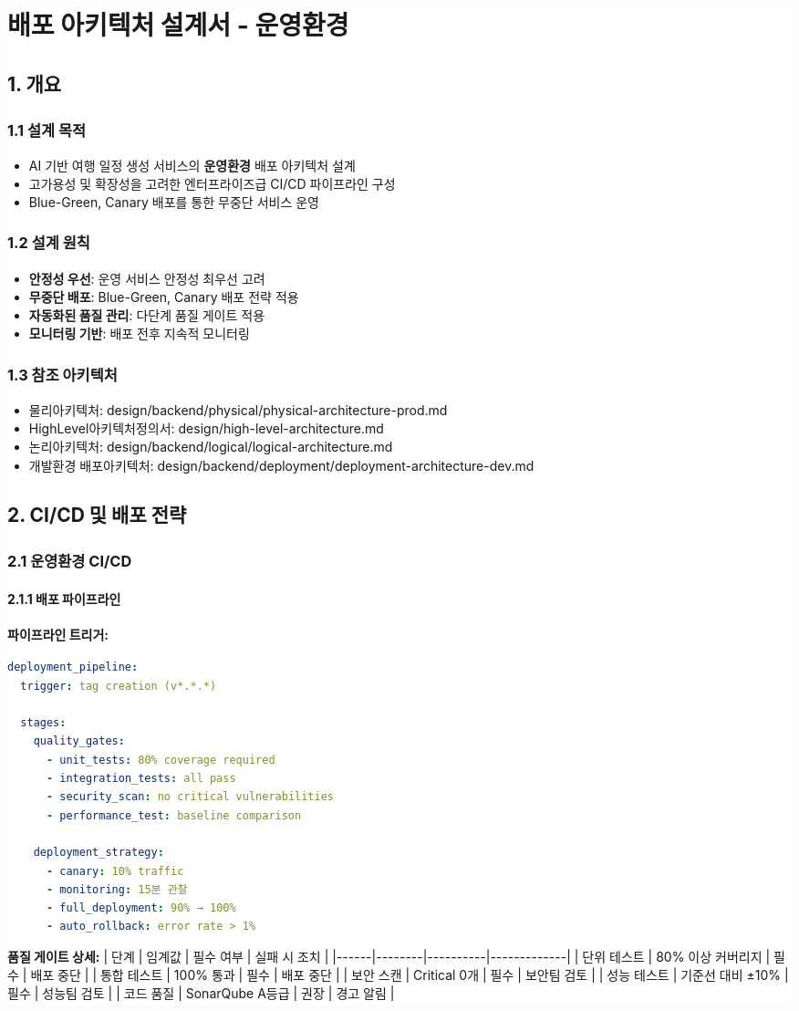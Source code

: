 # 배포 아키텍처 설계서 - 운영환경

## 1. 개요

### 1.1 설계 목적
- AI 기반 여행 일정 생성 서비스의 **운영환경** 배포 아키텍처 설계
- 고가용성 및 확장성을 고려한 엔터프라이즈급 CI/CD 파이프라인 구성
- Blue-Green, Canary 배포를 통한 무중단 서비스 운영

### 1.2 설계 원칙
- **안정성 우선**: 운영 서비스 안정성 최우선 고려
- **무중단 배포**: Blue-Green, Canary 배포 전략 적용
- **자동화된 품질 관리**: 다단계 품질 게이트 적용
- **모니터링 기반**: 배포 전후 지속적 모니터링

### 1.3 참조 아키텍처
- 물리아키텍처: design/backend/physical/physical-architecture-prod.md
- HighLevel아키텍처정의서: design/high-level-architecture.md
- 논리아키텍처: design/backend/logical/logical-architecture.md
- 개발환경 배포아키텍처: design/backend/deployment/deployment-architecture-dev.md

## 2. CI/CD 및 배포 전략

### 2.1 운영환경 CI/CD

#### 2.1.1 배포 파이프라인

**파이프라인 트리거:**
```yaml
deployment_pipeline:
  trigger: tag creation (v*.*.*)
  
  stages:
    quality_gates:
      - unit_tests: 80% coverage required
      - integration_tests: all pass
      - security_scan: no critical vulnerabilities
      - performance_test: baseline comparison
      
    deployment_strategy:
      - canary: 10% traffic
      - monitoring: 15분 관찰
      - full_deployment: 90% → 100%
      - auto_rollback: error rate > 1%
```

**품질 게이트 상세:**
| 단계 | 임계값 | 필수 여부 | 실패 시 조치 |
|------|--------|----------|-------------|
| 단위 테스트 | 80% 이상 커버리지 | 필수 | 배포 중단 |
| 통합 테스트 | 100% 통과 | 필수 | 배포 중단 |
| 보안 스캔 | Critical 0개 | 필수 | 보안팀 검토 |
| 성능 테스트 | 기준선 대비 ±10% | 필수 | 성능팀 검토 |
| 코드 품질 | SonarQube A등급 | 권장 | 경고 알림 |
